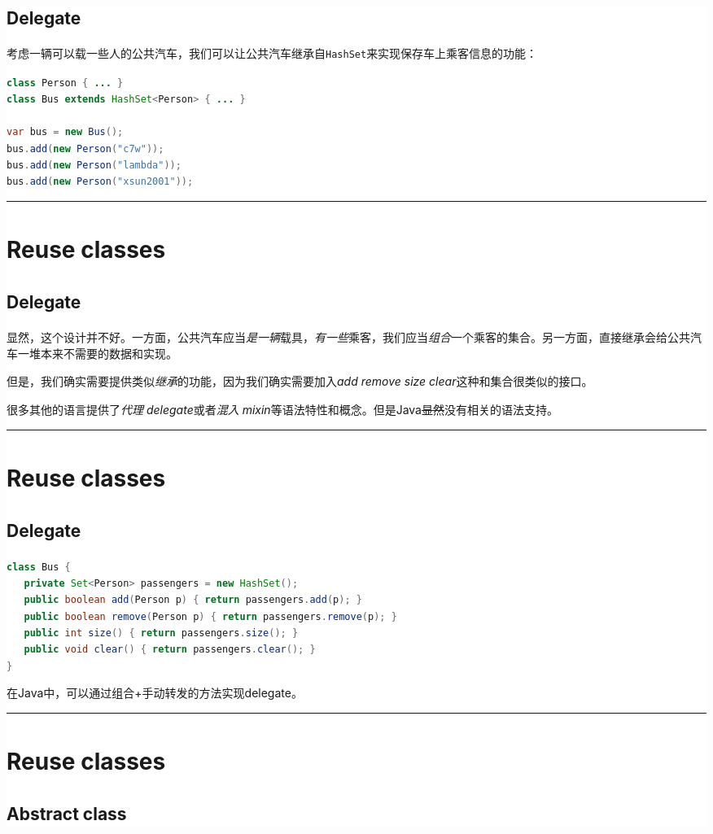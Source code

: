 ## Delegate

考虑一辆可以载一些人的公共汽车，我们可以让公共汽车继承自`HashSet`来实现保存车上乘客信息的功能：

```java
class Person { ... }
class Bus extends HashSet<Person> { ... }

var bus = new Bus();
bus.add(new Person("c7w"));
bus.add(new Person("lambda"));
bus.add(new Person("xsun2001"));
```

---

# Reuse classes

## Delegate

显然，这个设计并不好。一方面，公共汽车应当*是一辆*载具，*有一些*乘客，我们应当*组合*一个乘客的集合。另一方面，直接继承会给公共汽车一堆本来不需要的数据和实现。

但是，我们确实需要提供类似*继承*的功能，因为我们确实需要加入*add* *remove* *size* *clear*这种和集合很类似的接口。

很多其他的语言提供了*代理 delegate*或者*混入 mixin*等语法特性和概念。但是Java~~显然~~没有相关的语法支持。

---

# Reuse classes

## Delegate

```java
class Bus {
   private Set<Person> passengers = new HashSet();
   public boolean add(Person p) { return passengers.add(p); }
   public boolean remove(Person p) { return passengers.remove(p); }
   public int size() { return passengers.size(); }
   public void clear() { return passengers.clear(); }
}
```

在Java中，可以通过组合+手动转发的方法实现delegate。

---

# Reuse classes

## Abstract class
